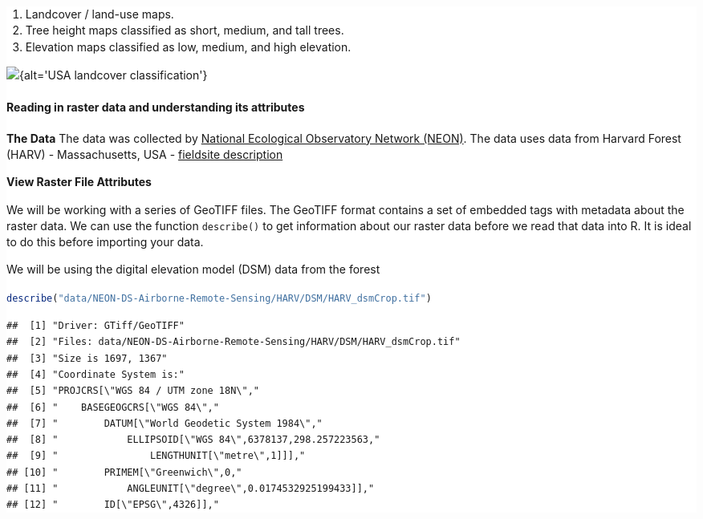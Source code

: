 1. Landcover / land-use maps.
2. Tree height maps classified as short, medium, and tall trees.
3. Elevation maps classified as low, medium, and high elevation.

![](fig/USA_landcover_classification.png){alt='USA landcover classification'}

#### Reading in raster data and understanding its attributes 

**The Data**
The data  was collected by [National Ecological Observatory Network (NEON)](https://www.neonscience.org/). 
The data uses data from Harvard Forest (HARV) - Massachusetts, USA - [fieldsite description](https://www.neonscience.org/field-sites/harv)

**View Raster File Attributes**

We will be working with a series of GeoTIFF files. The
GeoTIFF format contains a set of embedded tags with metadata about the raster data. We can use the function `describe()` to get information about our raster data before we read that data into R. It is ideal to do this before importing your data.

We will be using the digital elevation model (DSM) data from the forest


``` r
describe("data/NEON-DS-Airborne-Remote-Sensing/HARV/DSM/HARV_dsmCrop.tif")
```

```
##  [1] "Driver: GTiff/GeoTIFF"                                                                                                                                                                                                                                                          
##  [2] "Files: data/NEON-DS-Airborne-Remote-Sensing/HARV/DSM/HARV_dsmCrop.tif"                                                                                                                                                                                                          
##  [3] "Size is 1697, 1367"                                                                                                                                                                                                                                                             
##  [4] "Coordinate System is:"                                                                                                                                                                                                                                                          
##  [5] "PROJCRS[\"WGS 84 / UTM zone 18N\","                                                                                                                                                                                                                                             
##  [6] "    BASEGEOGCRS[\"WGS 84\","                                                                                                                                                                                                                                                    
##  [7] "        DATUM[\"World Geodetic System 1984\","                                                                                                                                                                                                                                  
##  [8] "            ELLIPSOID[\"WGS 84\",6378137,298.257223563,"                                                                                                                                                                                                                        
##  [9] "                LENGTHUNIT[\"metre\",1]]],"                                                                                                                                                                                                                                     
## [10] "        PRIMEM[\"Greenwich\",0,"                                                                                                                                                                                                                                                
## [11] "            ANGLEUNIT[\"degree\",0.0174532925199433]],"                                                                                                                                                                                                                         
## [12] "        ID[\"EPSG\",4326]],"                                                                                                                                                                                                                                                    
```